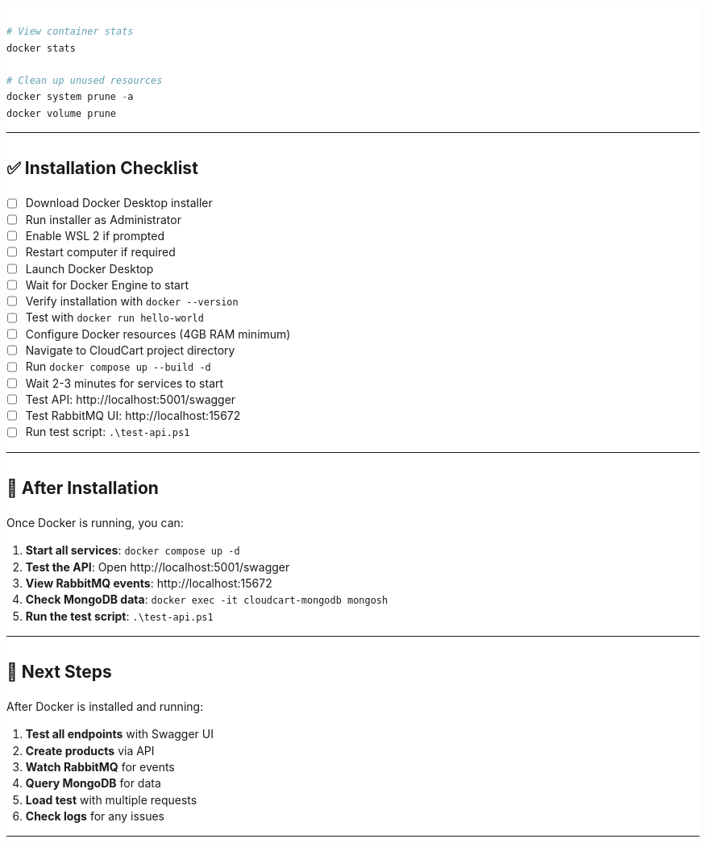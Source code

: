 ```powershell

# View container stats
docker stats

# Clean up unused resources
docker system prune -a
docker volume prune
```

---

## ✅ Installation Checklist

- [ ] Download Docker Desktop installer
- [ ] Run installer as Administrator
- [ ] Enable WSL 2 if prompted
- [ ] Restart computer if required
- [ ] Launch Docker Desktop
- [ ] Wait for Docker Engine to start
- [ ] Verify installation with `docker --version`
- [ ] Test with `docker run hello-world`
- [ ] Configure Docker resources (4GB RAM minimum)
- [ ] Navigate to CloudCart project directory
- [ ] Run `docker compose up --build -d`
- [ ] Wait 2-3 minutes for services to start
- [ ] Test API: http://localhost:5001/swagger
- [ ] Test RabbitMQ UI: http://localhost:15672
- [ ] Run test script: `.\test-api.ps1`

---

## 🎉 After Installation

Once Docker is running, you can:

1. **Start all services**: `docker compose up -d`
2. **Test the API**: Open http://localhost:5001/swagger
3. **View RabbitMQ events**: http://localhost:15672
4. **Check MongoDB data**: `docker exec -it cloudcart-mongodb mongosh`
5. **Run the test script**: `.\test-api.ps1`

---

## 🚀 Next Steps

After Docker is installed and running:

1. **Test all endpoints** with Swagger UI
2. **Create products** via API
3. **Watch RabbitMQ** for events
4. **Query MongoDB** for data
5. **Load test** with multiple requests
6. **Check logs** for any issues

---